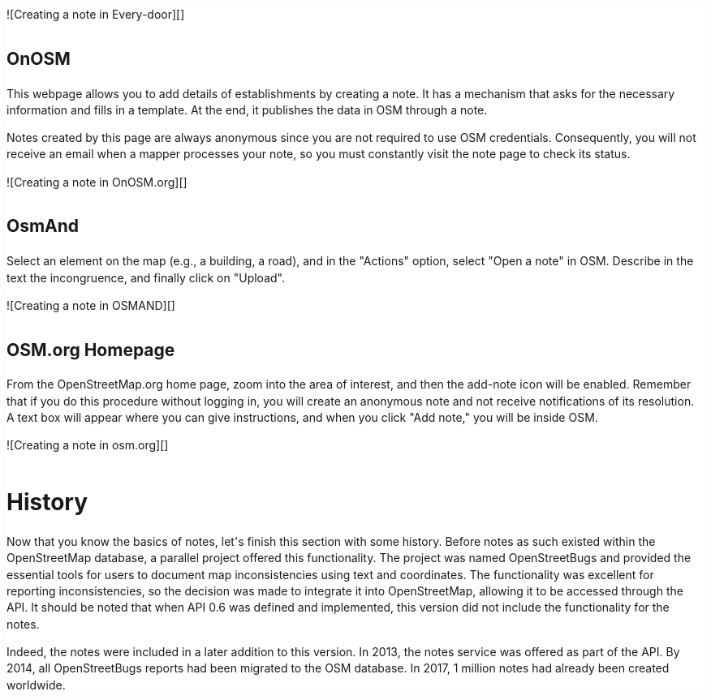 ![Creating a note in Every-door][]


## OnOSM

This webpage allows you to add details of establishments by creating a note.
It has a mechanism that asks for the necessary information and fills in a template.
At the end, it publishes the data in OSM through a note.

Notes created by this page are always anonymous since you are not required to use OSM credentials.
Consequently, you will not receive an email when a mapper processes your note, so you must constantly visit the note page to check its status.

![Creating a note in OnOSM.org][]


## OsmAnd

Select an element on the map (e.g., a building, a road), and in the "Actions" option, select "Open a note" in OSM.
Describe in the text the incongruence, and finally click on "Upload".

![Creating a note in OSMAND][]


## OSM.org Homepage

From the OpenStreetMap.org home page, zoom into the area of interest, and then the add-note icon will be enabled.
Remember that if you do this procedure without logging in, you will create an anonymous note and not receive notifications of its resolution.
A text box will appear where you can give instructions, and when you click "Add note," you will be inside OSM.

![Creating a note in osm.org][]


# History

Now that you know the basics of notes, let's finish this section with some history.
Before notes as such existed within the OpenStreetMap database, a parallel project offered this functionality.
The project was named OpenStreetBugs and provided the essential tools for users to document map inconsistencies using text and coordinates.
The functionality was excellent for reporting inconsistencies, so the decision was made to integrate it into OpenStreetMap, allowing it to be accessed through the API.
It should be noted that when API 0.6 was defined and implemented, this version did not include the functionality for the notes.

Indeed, the notes were included in a later addition to this version.
In 2013, the notes service was offered as part of the API.
By 2014, all OpenStreetBugs reports had been migrated to the OSM database.
In 2017, 1 million notes had already been created worldwide.
